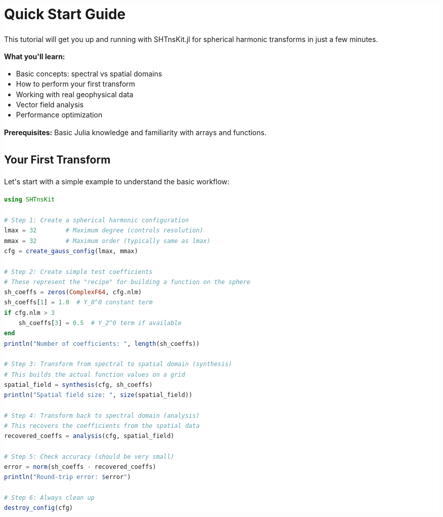 # Quick Start Guide

This tutorial will get you up and running with SHTnsKit.jl for spherical harmonic transforms in just a few minutes.

**What you'll learn:**
- Basic concepts: spectral vs spatial domains
- How to perform your first transform
- Working with real geophysical data
- Vector field analysis
- Performance optimization

**Prerequisites:** Basic Julia knowledge and familiarity with arrays and functions.

## Your First Transform

Let's start with a simple example to understand the basic workflow:

```julia
using SHTnsKit

# Step 1: Create a spherical harmonic configuration
lmax = 32        # Maximum degree (controls resolution)
mmax = 32        # Maximum order (typically same as lmax)
cfg = create_gauss_config(lmax, mmax)

# Step 2: Create simple test coefficients
# These represent the "recipe" for building a function on the sphere
sh_coeffs = zeros(ComplexF64, cfg.nlm)
sh_coeffs[1] = 1.0  # Y_0^0 constant term
if cfg.nlm > 3
    sh_coeffs[3] = 0.5  # Y_2^0 term if available
end
println("Number of coefficients: ", length(sh_coeffs))

# Step 3: Transform from spectral to spatial domain (synthesis)
# This builds the actual function values on a grid
spatial_field = synthesis(cfg, sh_coeffs)
println("Spatial field size: ", size(spatial_field))

# Step 4: Transform back to spectral domain (analysis)
# This recovers the coefficients from the spatial data
recovered_coeffs = analysis(cfg, spatial_field)

# Step 5: Check accuracy (should be very small)
error = norm(sh_coeffs - recovered_coeffs)
println("Round-trip error: $error")

# Step 6: Always clean up
destroy_config(cfg)
```
